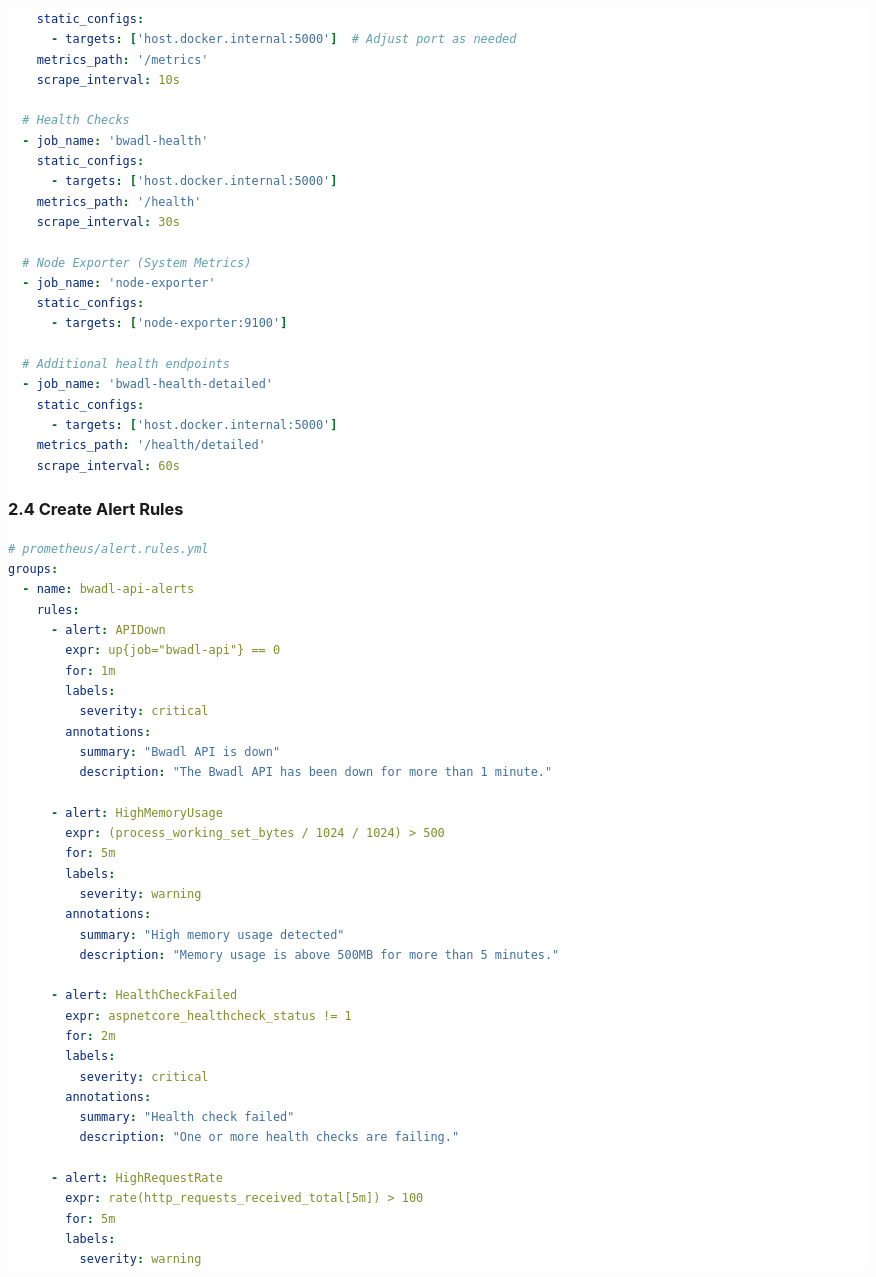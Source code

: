```yaml
    static_configs:
      - targets: ['host.docker.internal:5000']  # Adjust port as needed
    metrics_path: '/metrics'
    scrape_interval: 10s

  # Health Checks
  - job_name: 'bwadl-health'
    static_configs:
      - targets: ['host.docker.internal:5000']
    metrics_path: '/health'
    scrape_interval: 30s

  # Node Exporter (System Metrics)
  - job_name: 'node-exporter'
    static_configs:
      - targets: ['node-exporter:9100']

  # Additional health endpoints
  - job_name: 'bwadl-health-detailed'
    static_configs:
      - targets: ['host.docker.internal:5000']
    metrics_path: '/health/detailed'
    scrape_interval: 60s
```

### 2.4 Create Alert Rules
```yaml
# prometheus/alert.rules.yml
groups:
  - name: bwadl-api-alerts
    rules:
      - alert: APIDown
        expr: up{job="bwadl-api"} == 0
        for: 1m
        labels:
          severity: critical
        annotations:
          summary: "Bwadl API is down"
          description: "The Bwadl API has been down for more than 1 minute."

      - alert: HighMemoryUsage
        expr: (process_working_set_bytes / 1024 / 1024) > 500
        for: 5m
        labels:
          severity: warning
        annotations:
          summary: "High memory usage detected"
          description: "Memory usage is above 500MB for more than 5 minutes."

      - alert: HealthCheckFailed
        expr: aspnetcore_healthcheck_status != 1
        for: 2m
        labels:
          severity: critical
        annotations:
          summary: "Health check failed"
          description: "One or more health checks are failing."

      - alert: HighRequestRate
        expr: rate(http_requests_received_total[5m]) > 100
        for: 5m
        labels:
          severity: warning
```